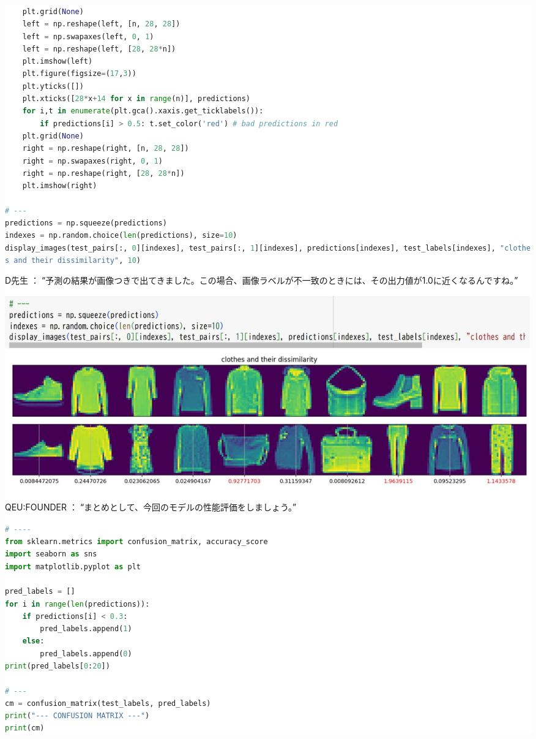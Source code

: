 ```python
    plt.grid(None)
    left = np.reshape(left, [n, 28, 28])
    left = np.swapaxes(left, 0, 1)
    left = np.reshape(left, [28, 28*n])
    plt.imshow(left)
    plt.figure(figsize=(17,3))
    plt.yticks([])
    plt.xticks([28*x+14 for x in range(n)], predictions)
    for i,t in enumerate(plt.gca().xaxis.get_ticklabels()):
        if predictions[i] > 0.5: t.set_color('red') # bad predictions in red
    plt.grid(None)
    right = np.reshape(right, [n, 28, 28])
    right = np.swapaxes(right, 0, 1)
    right = np.reshape(right, [28, 28*n])
    plt.imshow(right)

# ---
predictions = np.squeeze(predictions)
indexes = np.random.choice(len(predictions), size=10)
display_images(test_pairs[:, 0][indexes], test_pairs[:, 1][indexes], predictions[indexes], test_labels[indexes], "clothes and their dissimilarity", 10)

```

D先生 ： “予測の結果が画像つきで出てきました。この場合、画像ラベルが不一致のときには、その出力値が1.0に近くなるんですね。”

![imageSMR1-1-7](/2024-12-04-QEUR23_SMNRT0/imageSMR1-1-7.jpg)

QEU:FOUNDER ： “まとめとして、今回のモデルの性能評価をしましょう。”

```python
# ----
from sklearn.metrics import confusion_matrix, accuracy_score
import seaborn as sns
import matplotlib.pyplot as plt

pred_labels = []
for i in range(len(predictions)):
    if predictions[i] < 0.3:
        pred_labels.append(1)
    else:
        pred_labels.append(0)
print(pred_labels[0:20])

# ---
cm = confusion_matrix(test_labels, pred_labels)
print("--- CONFUSION MATRIX ---")
print(cm)
```